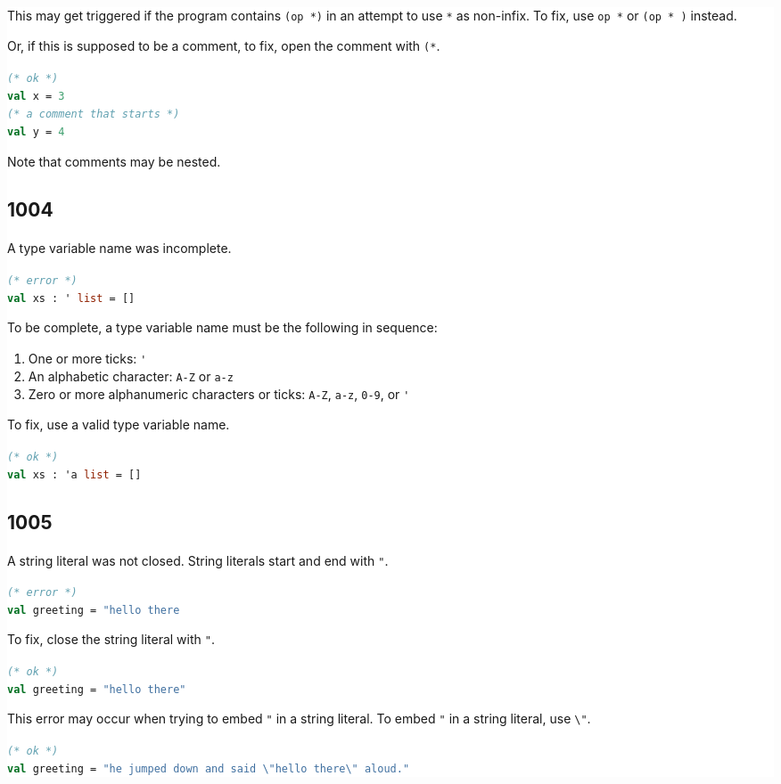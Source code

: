 This may get triggered if the program contains `(op *)` in an attempt to use `*` as non-infix. To fix, use `op *` or `(op * )` instead.

Or, if this is supposed to be a comment, to fix, open the comment with `(*`.

```sml
(* ok *)
val x = 3
(* a comment that starts *)
val y = 4
```

Note that comments may be nested.

## 1004

A type variable name was incomplete.

```sml
(* error *)
val xs : ' list = []
```

To be complete, a type variable name must be the following in sequence:

1. One or more ticks: `'`
1. An alphabetic character: `A-Z` or `a-z`
1. Zero or more alphanumeric characters or ticks: `A-Z`, `a-z`, `0-9`, or `'`

To fix, use a valid type variable name.

```sml
(* ok *)
val xs : 'a list = []
```

## 1005

A string literal was not closed. String literals start and end with `"`.

```sml
(* error *)
val greeting = "hello there
```

To fix, close the string literal with `"`.

```sml
(* ok *)
val greeting = "hello there"
```

This error may occur when trying to embed `"` in a string literal. To embed `"` in a string literal, use `\"`.

```sml
(* ok *)
val greeting = "he jumped down and said \"hello there\" aloud."
```
